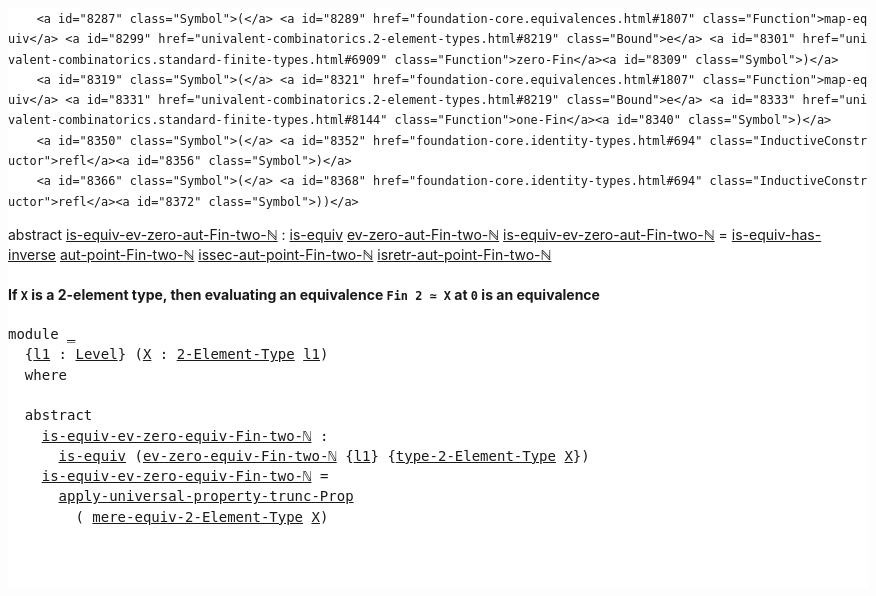         <a id="8287" class="Symbol">(</a> <a id="8289" href="foundation-core.equivalences.html#1807" class="Function">map-equiv</a> <a id="8299" href="univalent-combinatorics.2-element-types.html#8219" class="Bound">e</a> <a id="8301" href="univalent-combinatorics.standard-finite-types.html#6909" class="Function">zero-Fin</a><a id="8309" class="Symbol">)</a>
        <a id="8319" class="Symbol">(</a> <a id="8321" href="foundation-core.equivalences.html#1807" class="Function">map-equiv</a> <a id="8331" href="univalent-combinatorics.2-element-types.html#8219" class="Bound">e</a> <a id="8333" href="univalent-combinatorics.standard-finite-types.html#8144" class="Function">one-Fin</a><a id="8340" class="Symbol">)</a>
        <a id="8350" class="Symbol">(</a> <a id="8352" href="foundation-core.identity-types.html#694" class="InductiveConstructor">refl</a><a id="8356" class="Symbol">)</a>
        <a id="8366" class="Symbol">(</a> <a id="8368" href="foundation-core.identity-types.html#694" class="InductiveConstructor">refl</a><a id="8372" class="Symbol">))</a>

<a id="8376" class="Keyword">abstract</a>
  <a id="is-equiv-ev-zero-aut-Fin-two-ℕ"></a><a id="8387" href="univalent-combinatorics.2-element-types.html#8387" class="Function">is-equiv-ev-zero-aut-Fin-two-ℕ</a> <a id="8418" class="Symbol">:</a> <a id="8420" href="foundation-core.equivalences.html#1542" class="Function">is-equiv</a> <a id="8429" href="univalent-combinatorics.2-element-types.html#6520" class="Function">ev-zero-aut-Fin-two-ℕ</a>
  <a id="8453" href="univalent-combinatorics.2-element-types.html#8387" class="Function">is-equiv-ev-zero-aut-Fin-two-ℕ</a> <a id="8484" class="Symbol">=</a>
    <a id="8490" href="foundation-core.equivalences.html#2999" class="Function">is-equiv-has-inverse</a>
      <a id="8517" href="univalent-combinatorics.2-element-types.html#6695" class="Function">aut-point-Fin-two-ℕ</a>
      <a id="8543" href="univalent-combinatorics.2-element-types.html#6851" class="Function">issec-aut-point-Fin-two-ℕ</a>
      <a id="8575" href="univalent-combinatorics.2-element-types.html#8106" class="Function">isretr-aut-point-Fin-two-ℕ</a>
</pre>
#### If `X` is a 2-element type, then evaluating an equivalence `Fin 2 ≃ X` at `0` is an equivalence

<pre class="Agda"><a id="8717" class="Keyword">module</a> <a id="8724" href="univalent-combinatorics.2-element-types.html#8724" class="Module">_</a>
  <a id="8728" class="Symbol">{</a><a id="8729" href="univalent-combinatorics.2-element-types.html#8729" class="Bound">l1</a> <a id="8732" class="Symbol">:</a> <a id="8734" href="Agda.Primitive.html#597" class="Postulate">Level</a><a id="8739" class="Symbol">}</a> <a id="8741" class="Symbol">(</a><a id="8742" href="univalent-combinatorics.2-element-types.html#8742" class="Bound">X</a> <a id="8744" class="Symbol">:</a> <a id="8746" href="univalent-combinatorics.2-element-types.html#3949" class="Function">2-Element-Type</a> <a id="8761" href="univalent-combinatorics.2-element-types.html#8729" class="Bound">l1</a><a id="8763" class="Symbol">)</a>
  <a id="8767" class="Keyword">where</a>
  
  <a id="8778" class="Keyword">abstract</a>
    <a id="8791" href="univalent-combinatorics.2-element-types.html#8791" class="Function">is-equiv-ev-zero-equiv-Fin-two-ℕ</a> <a id="8824" class="Symbol">:</a>
      <a id="8832" href="foundation-core.equivalences.html#1542" class="Function">is-equiv</a> <a id="8841" class="Symbol">(</a><a id="8842" href="univalent-combinatorics.2-element-types.html#6399" class="Function">ev-zero-equiv-Fin-two-ℕ</a> <a id="8866" class="Symbol">{</a><a id="8867" href="univalent-combinatorics.2-element-types.html#8729" class="Bound">l1</a><a id="8869" class="Symbol">}</a> <a id="8871" class="Symbol">{</a><a id="8872" href="univalent-combinatorics.2-element-types.html#4029" class="Function">type-2-Element-Type</a> <a id="8892" href="univalent-combinatorics.2-element-types.html#8742" class="Bound">X</a><a id="8893" class="Symbol">})</a>
    <a id="8900" href="univalent-combinatorics.2-element-types.html#8791" class="Function">is-equiv-ev-zero-equiv-Fin-two-ℕ</a> <a id="8933" class="Symbol">=</a>
      <a id="8941" href="foundation.propositional-truncations.html#5148" class="Function">apply-universal-property-trunc-Prop</a>
        <a id="8985" class="Symbol">(</a> <a id="8987" href="univalent-combinatorics.2-element-types.html#4116" class="Function">mere-equiv-2-Element-Type</a> <a id="9013" href="univalent-combinatorics.2-element-types.html#8742" class="Bound">X</a><a id="9014" class="Symbol">)</a>